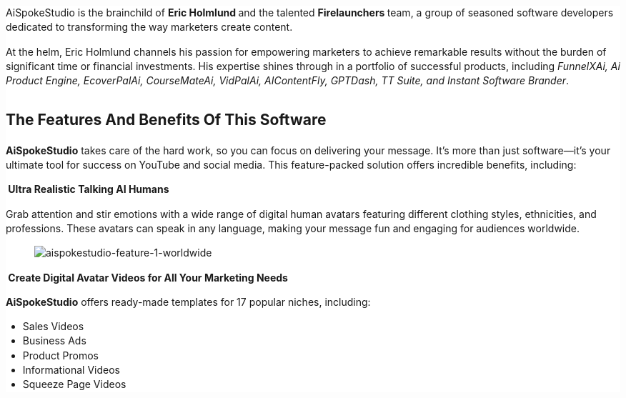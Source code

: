 

<p id="viewer-slbef61188">AiSpokeStudio is the brainchild of <strong>Eric Holmlund </strong>and the talented <strong>Firelaunchers </strong>team, a group of seasoned software developers dedicated to transforming the way marketers create content.</p>



<p id="viewer-idsr461500">At the helm, Eric Holmlund channels his passion for empowering marketers to achieve remarkable results without the burden of significant time or financial investments. His expertise shines through in a portfolio of successful products, including <em>FunnelXAi, Ai Product Engine, EcoverPalAi, CourseMateAi, VidPalAi, AIContentFly, GPTDash, TT Suite, and Instant Software Brander</em>.</p>



<h2 class="wp-block-heading"><strong>The Features And Benefits Of This Software</strong></h2>



<p><strong>AiSpokeStudio</strong>&nbsp;takes care of the hard work, so you can focus on delivering your message. It’s more than just software—it’s your ultimate tool for success on YouTube and social media. This feature-packed solution offers incredible benefits, including:</p>



<p><strong>&nbsp;Ultra Realistic Talking AI Humans</strong></p>



<p>Grab attention and stir emotions with a wide range of digital human avatars featuring different clothing styles, ethnicities, and professions. These avatars can speak in any language, making your message fun and engaging for audiences worldwide.</p>



<figure class="wp-block-image aligncenter"><img src="https://mei-review.sfo2.digitaloceanspaces.com/wp-content/uploads/2025/02/02200333/aispokestudio-feature-1-worldwide.png" alt="aispokestudio-feature-1-worldwide" class="wp-image-103573"/></figure>



<p><strong>&nbsp;Create Digital Avatar Videos for All Your Marketing Needs</strong></p>



<p><strong>AiSpokeStudio</strong>&nbsp;offers ready-made templates for 17 popular niches, including:</p>



<ul>
<li>Sales Videos</li>



<li>Business Ads</li>



<li>Product Promos</li>



<li>Informational Videos</li>



<li>Squeeze Page Videos</li>


